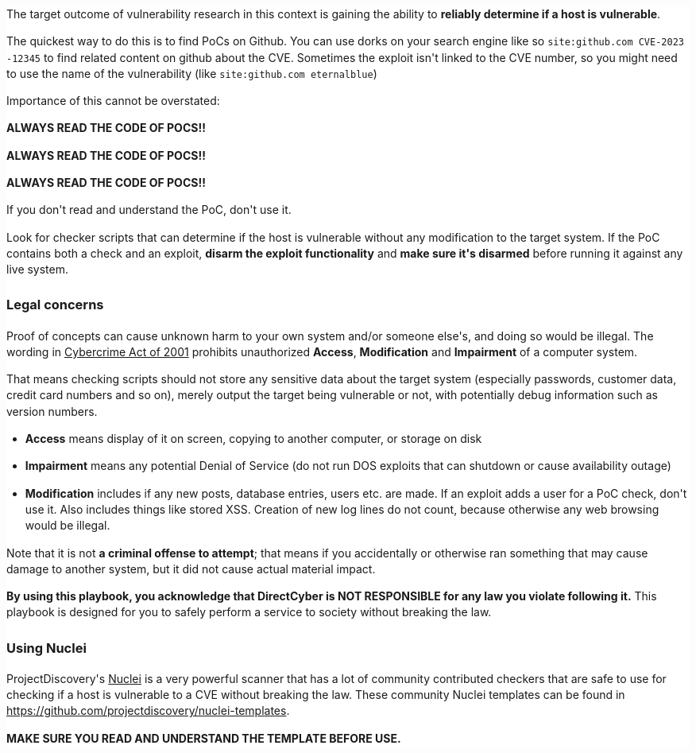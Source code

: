 The target outcome of vulnerability research in this context is gaining the ability to **reliably determine if a host is vulnerable**. 

The quickest way to do this is to find PoCs on Github. You can use dorks on your search engine like so `site:github.com CVE-2023-12345` to find related content on github about the CVE. Sometimes the exploit isn't linked to the CVE number, so you might need to use the name of the vulnerability (like `site:github.com eternalblue`)


Importance of this cannot be overstated:

**ALWAYS READ THE CODE OF POCS!!**

**ALWAYS READ THE CODE OF POCS!!**

**ALWAYS READ THE CODE OF POCS!!**

If you don't read and understand the PoC, don't use it.

Look for checker scripts that can determine if the host is vulnerable without any modification to the target system. If the PoC contains both a check and an exploit, **disarm the exploit functionality** and **make sure it's disarmed** before running it against any live system.


### Legal concerns

Proof of concepts can cause unknown harm to your own system and/or someone else's, and doing so would be illegal. The wording in [Cybercrime Act of 2001](https://www.legislation.gov.au/Details/C2004C01213) prohibits unauthorized **Access**, **Modification** and **Impairment** of a computer system. 

That means checking scripts should not store any sensitive data about the target system (especially passwords, customer data, credit card numbers and so on), merely output the target being vulnerable or not, with potentially debug information such as version numbers.

- **Access** means display of it on screen, copying to another computer, or storage on disk

- **Impairment** means any potential Denial of Service (do not run DOS exploits that can shutdown or cause availability outage)

- **Modification** includes if any new posts, database entries, users etc. are made. If an exploit adds a user for a PoC check, don't use it. Also includes things like stored XSS. Creation of new log lines do not count, because otherwise any web browsing would be illegal.

Note that it is not **a criminal offense to attempt**; that means if you accidentally or otherwise ran something that may cause damage to another system, but it did not cause actual material impact.

**By using this playbook, you acknowledge that DirectCyber is NOT RESPONSIBLE for any law you violate following it.** This playbook is designed for you to safely perform a service to society without breaking the law.

### Using Nuclei

ProjectDiscovery's [Nuclei](https://github.com/projectdiscovery/nuclei) is a very powerful scanner that has a lot of community contributed checkers that are safe to use for checking if a host is vulnerable to a CVE without breaking the law. These community Nuclei templates can be found in https://github.com/projectdiscovery/nuclei-templates. 

**MAKE SURE YOU READ AND UNDERSTAND THE TEMPLATE BEFORE USE.**

